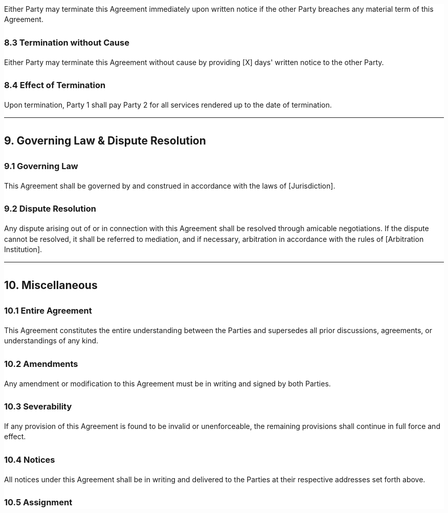 Either Party may terminate this Agreement immediately upon written notice if the other Party breaches any material term of this Agreement.

### 8.3 Termination without Cause

Either Party may terminate this Agreement without cause by providing [X] days' written notice to the other Party.

### 8.4 Effect of Termination

Upon termination, Party 1 shall pay Party 2 for all services rendered up to the date of termination.

---

## 9. **Governing Law & Dispute Resolution**

### 9.1 Governing Law

This Agreement shall be governed by and construed in accordance with the laws of [Jurisdiction].

### 9.2 Dispute Resolution

Any dispute arising out of or in connection with this Agreement shall be resolved through amicable negotiations. If the dispute cannot be resolved, it shall be referred to mediation, and if necessary, arbitration in accordance with the rules of [Arbitration Institution].

---

## 10. **Miscellaneous**

### 10.1 Entire Agreement

This Agreement constitutes the entire understanding between the Parties and supersedes all prior discussions, agreements, or understandings of any kind.

### 10.2 Amendments

Any amendment or modification to this Agreement must be in writing and signed by both Parties.

### 10.3 Severability

If any provision of this Agreement is found to be invalid or unenforceable, the remaining provisions shall continue in full force and effect.

### 10.4 Notices

All notices under this Agreement shall be in writing and delivered to the Parties at their respective addresses set forth above.

### 10.5 Assignment
